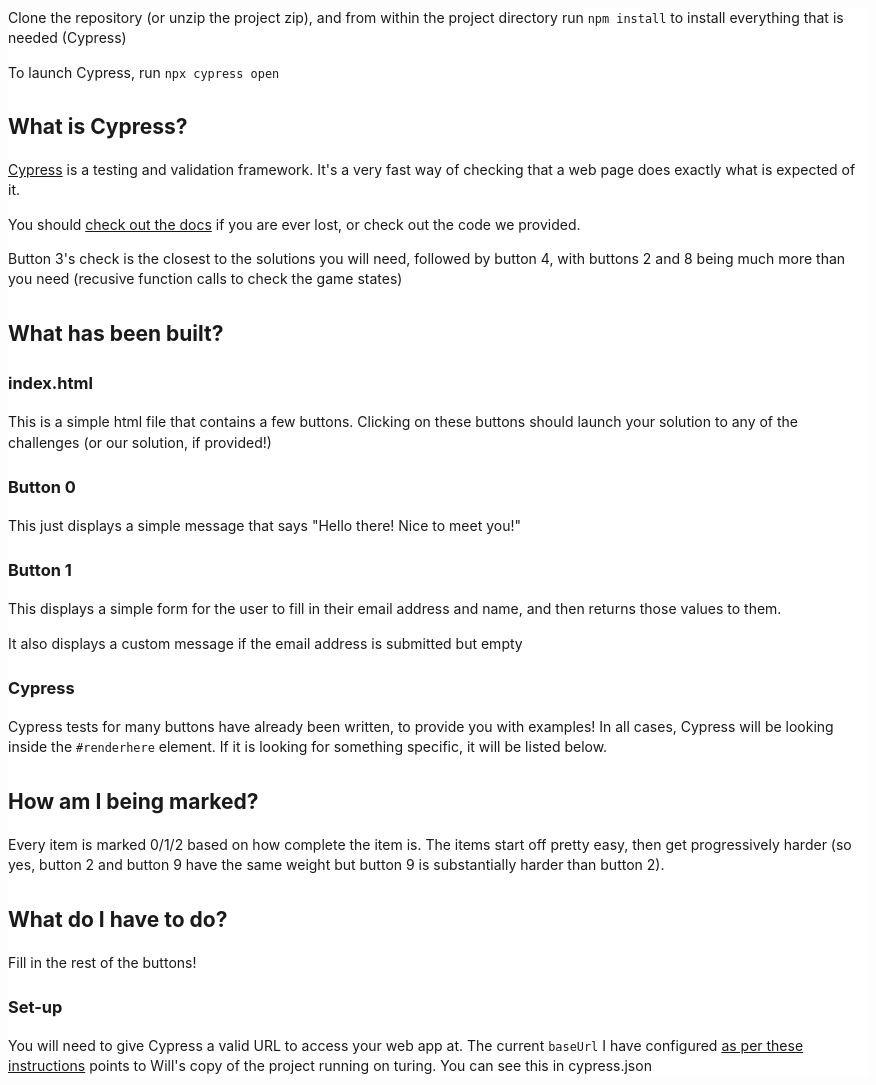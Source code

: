 Clone the repository (or unzip the project zip), and from within the project directory run `npm install` to install everything that is needed (Cypress)

To launch Cypress, run `npx cypress open`

## What is Cypress?

[Cypress](https://www.cypress.io/) is a testing and validation framework. It's a very fast way of checking that a web page does exactly what is expected of it.

You should [check out the docs](https://docs.cypress.io/guides/getting-started/writing-your-first-test.html#Add-a-test-file) if you are ever lost, or check out the code we provided. 

Button 3's check is the closest to the solutions you will need, followed by button 4, with buttons 2 and 8 being much more than you need (recusive function calls to check the game states)

## What has been built?

### index.html
This is a simple html file that contains a few buttons. Clicking on these buttons should launch your solution to any of the challenges (or our solution, if provided!)

### Button 0
This just displays a simple message that says "Hello there! Nice to meet you!"

### Button 1
This displays a simple form for the user to fill in their email address and name, and then returns those values to them.

It also displays a custom message if the email address is submitted but empty

### Cypress

Cypress tests for many buttons have already been written, to provide you with examples! In all cases, Cypress will be looking inside the `#renderhere` element. If it is looking for something specific, it will be listed below.

## How am I being marked?

Every item is marked 0/1/2 based on how complete the item is. The items start off pretty easy, then get progressively harder (so yes, button 2 and button 9 have the same weight but button 9 is substantially harder than button 2).

## What do I have to do?
Fill in the rest of the buttons!

### Set-up
You will need to give Cypress a valid URL to access your web app at.
The current `baseUrl` I have configured [as per these instructions](https://docs.cypress.io/guides/getting-started/testing-your-app.html#Step-3-Configure-Cypress) points to Will's copy of the project running on turing.
You can see this in cypress.json
